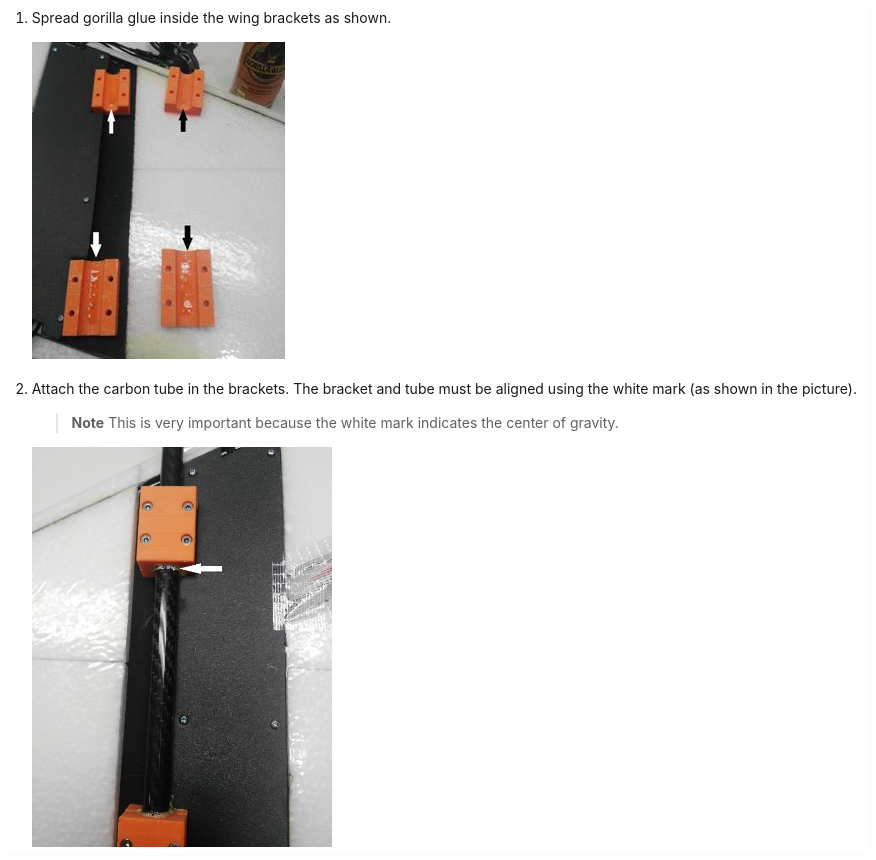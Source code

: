 1. Spread gorilla glue inside the wing brackets as shown.

   ![Add glue on wing brackets](../../images/airframes/vtol/falcon_vertigo/wing_brackets_glue.jpg)
   
1. Attach the carbon tube in the brackets. The bracket and tube must be aligned using the white mark (as shown in the picture).

   > **Note** This is very important because the white mark indicates the center of gravity.

   <img src="../../images/airframes/vtol/falcon_vertigo/carbon_tube_in_brackets.jpg" title="Carbon tube in brackets" width="300px" />
